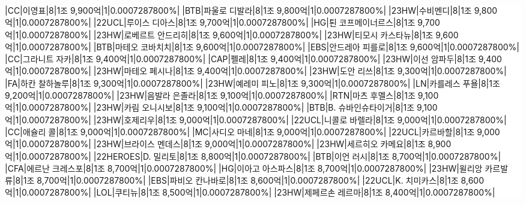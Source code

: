 |CC|이영표|8|1조 9,900억|1|0.0007287800%|
|BTB|파울로 디발라|8|1조 9,800억|1|0.0007287800%|
|23HW|수비멘디|8|1조 9,800억|1|0.0007287800%|
|22UCL|루이스 디아스|8|1조 9,700억|1|0.0007287800%|
|HG|퇸 코프메이너르스|8|1조 9,700억|1|0.0007287800%|
|23HW|로베르트 안드리히|8|1조 9,600억|1|0.0007287800%|
|23HW|티모시 카스타뉴|8|1조 9,600억|1|0.0007287800%|
|BTB|마테오 코바치치|8|1조 9,600억|1|0.0007287800%|
|EBS|안드레아 피를로|8|1조 9,600억|1|0.0007287800%|
|CC|그라니트 자카|8|1조 9,400억|1|0.0007287800%|
|CAP|펠레|8|1조 9,400억|1|0.0007287800%|
|23HW|이선 암파두|8|1조 9,400억|1|0.0007287800%|
|23HW|마테오 페시나|8|1조 9,400억|1|0.0007287800%|
|23HW|도안 리쓰|8|1조 9,300억|1|0.0007287800%|
|FA|하칸 찰하놀루|8|1조 9,300억|1|0.0007287800%|
|23HW|예레미 피노|8|1조 9,300억|1|0.0007287800%|
|LN|카를레스 푸욜|8|1조 9,200억|1|0.0007287800%|
|23HW|음발라 은졸라|8|1조 9,100억|1|0.0007287800%|
|RTN|마츠 후멜스|8|1조 9,100억|1|0.0007287800%|
|23HW|카림 오니시보|8|1조 9,100억|1|0.0007287800%|
|BTB|B. 슈바인슈타이거|8|1조 9,100억|1|0.0007287800%|
|23HW|호제리우|8|1조 9,000억|1|0.0007287800%|
|22UCL|니콜로 바렐라|8|1조 9,000억|1|0.0007287800%|
|CC|애슐리 콜|8|1조 9,000억|1|0.0007287800%|
|MC|사디오 마네|8|1조 9,000억|1|0.0007287800%|
|22UCL|카르바할|8|1조 9,000억|1|0.0007287800%|
|23HW|브라이스 멘데스|8|1조 9,000억|1|0.0007287800%|
|23HW|세르히오 카메요|8|1조 8,900억|1|0.0007287800%|
|22HEROES|D. 밀리토|8|1조 8,800억|1|0.0007287800%|
|BTB|이언 러시|8|1조 8,700억|1|0.0007287800%|
|CFA|에르난 크레스포|8|1조 8,700억|1|0.0007287800%|
|HG|이아고 아스파스|8|1조 8,700억|1|0.0007287800%|
|23HW|윌리앙 카르발류|8|1조 8,700억|1|0.0007287800%|
|EBS|파비오 칸나바로|8|1조 8,600억|1|0.0007287800%|
|22UCL|K. 치미카스|8|1조 8,600억|1|0.0007287800%|
|LOL|쿠티뉴|8|1조 8,500억|1|0.0007287800%|
|23HW|제페르손 레르마|8|1조 8,400억|1|0.0007287800%|